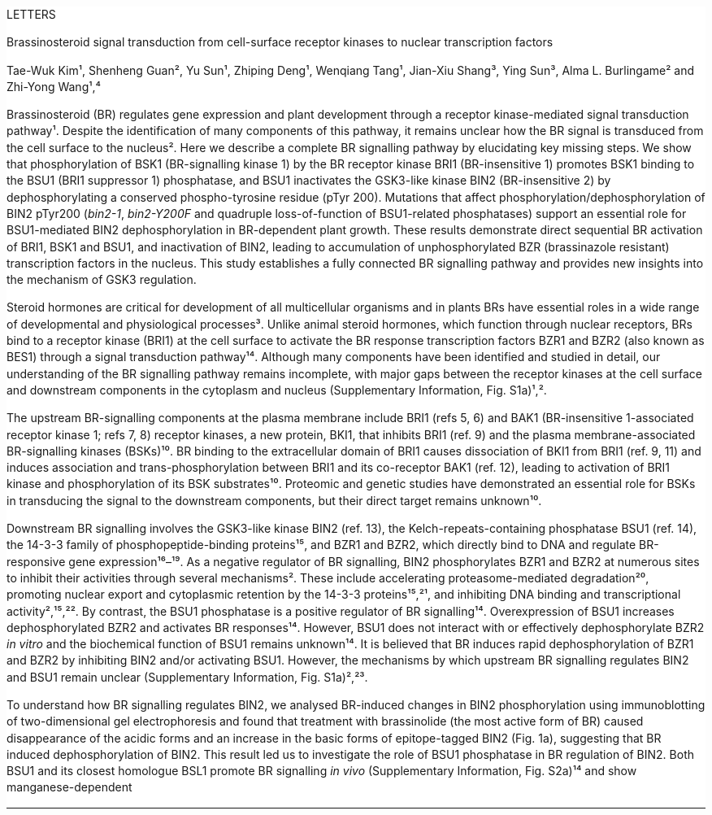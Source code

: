 
LETTERS

Brassinosteroid signal transduction from cell-surface receptor kinases to nuclear transcription factors

Tae-Wuk Kim¹, Shenheng Guan², Yu Sun¹, Zhiping Deng¹, Wenqiang Tang¹, Jian-Xiu Shang³, Ying Sun³, Alma L. Burlingame² and Zhi-Yong Wang¹,⁴

Brassinosteroid (BR) regulates gene expression and plant development through a receptor kinase-mediated signal transduction pathway¹. Despite the identification of many components of this pathway, it remains unclear how the BR signal is transduced from the cell surface to the nucleus². Here we describe a complete BR signalling pathway by elucidating key missing steps. We show that phosphorylation of BSK1 (BR-signalling kinase 1) by the BR receptor kinase BRI1 (BR-insensitive 1) promotes BSK1 binding to the BSU1 (BRI1 suppressor 1) phosphatase, and BSU1 inactivates the GSK3-like kinase BIN2 (BR-insensitive 2) by dephosphorylating a conserved phospho-tyrosine residue (pTyr 200). Mutations that affect phosphorylation/dephosphorylation of BIN2 pTyr200 (*bin2-1*, *bin2-Y200F* and quadruple loss-of-function of BSU1-related phosphatases) support an essential role for BSU1-mediated BIN2 dephosphorylation in BR-dependent plant growth. These results demonstrate direct sequential BR activation of BRI1, BSK1 and BSU1, and inactivation of BIN2, leading to accumulation of unphosphorylated BZR (brassinazole resistant) transcription factors in the nucleus. This study establishes a fully connected BR signalling pathway and provides new insights into the mechanism of GSK3 regulation.

Steroid hormones are critical for development of all multicellular organisms and in plants BRs have essential roles in a wide range of developmental and physiological processes³. Unlike animal steroid hormones, which function through nuclear receptors, BRs bind to a receptor kinase (BRI1) at the cell surface to activate the BR response transcription factors BZR1 and BZR2 (also known as BES1) through a signal transduction pathway¹⁴. Although many components have been identified and studied in detail, our understanding of the BR signalling pathway remains incomplete, with major gaps between the receptor kinases at the cell surface and downstream components in the cytoplasm and nucleus (Supplementary Information, Fig. S1a)¹,².

The upstream BR-signalling components at the plasma membrane include BRI1 (refs 5, 6) and BAK1 (BR-insensitive 1-associated receptor kinase 1; refs 7, 8) receptor kinases, a new protein, BKI1, that inhibits BRI1 (ref. 9) and the plasma membrane-associated BR-signalling kinases (BSKs)¹⁰. BR binding to the extracellular domain of BRI1 causes dissociation of BKI1 from BRI1 (ref. 9, 11) and induces association and trans-phosphorylation between BRI1 and its co-receptor BAK1 (ref. 12), leading to activation of BRI1 kinase and phosphorylation of its BSK substrates¹⁰. Proteomic and genetic studies have demonstrated an essential role for BSKs in transducing the signal to the downstream components, but their direct target remains unknown¹⁰.

Downstream BR signalling involves the GSK3-like kinase BIN2 (ref. 13), the Kelch-repeats-containing phosphatase BSU1 (ref. 14), the 14-3-3 family of phosphopeptide-binding proteins¹⁵, and BZR1 and BZR2, which directly bind to DNA and regulate BR-responsive gene expression¹⁶–¹⁹. As a negative regulator of BR signalling, BIN2 phosphorylates BZR1 and BZR2 at numerous sites to inhibit their activities through several mechanisms². These include accelerating proteasome-mediated degradation²⁰, promoting nuclear export and cytoplasmic retention by the 14-3-3 proteins¹⁵,²¹, and inhibiting DNA binding and transcriptional activity²,¹⁵,²². By contrast, the BSU1 phosphatase is a positive regulator of BR signalling¹⁴. Overexpression of BSU1 increases dephosphorylated BZR2 and activates BR responses¹⁴. However, BSU1 does not interact with or effectively dephosphorylate BZR2 *in vitro* and the biochemical function of BSU1 remains unknown¹⁴. It is believed that BR induces rapid dephosphorylation of BZR1 and BZR2 by inhibiting BIN2 and/or activating BSU1. However, the mechanisms by which upstream BR signalling regulates BIN2 and BSU1 remain unclear (Supplementary Information, Fig. S1a)²,²³.

To understand how BR signalling regulates BIN2, we analysed BR-induced changes in BIN2 phosphorylation using immunoblotting of two-dimensional gel electrophoresis and found that treatment with brassinolide (the most active form of BR) caused disappearance of the acidic forms and an increase in the basic forms of epitope-tagged BIN2 (Fig. 1a), suggesting that BR induced dephosphorylation of BIN2. This result led us to investigate the role of BSU1 phosphatase in BR regulation of BIN2. Both BSU1 and its closest homologue BSL1 promote BR signalling *in vivo* (Supplementary Information, Fig. S2a)¹⁴ and show manganese-dependent

---